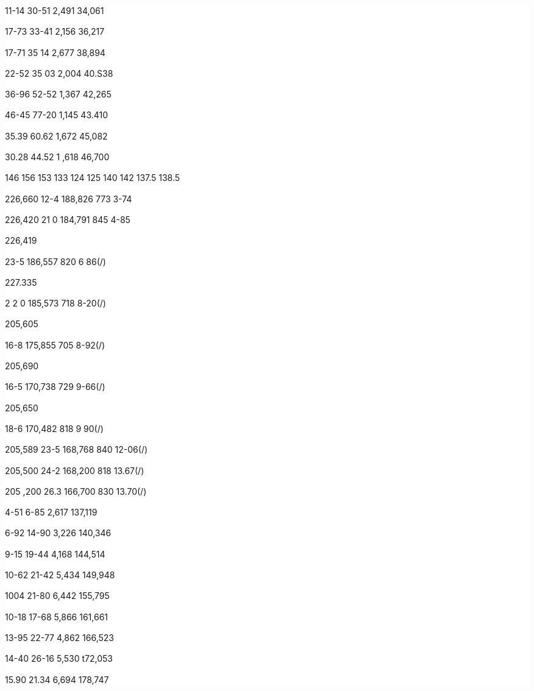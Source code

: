 11-14 30-51 2,491 34,061

17-73 33-41 2,156 36,217

17-71 35 14 2,677 38,894

22-52 35 03 2,004 40.S38

36-96 52-52 1,367 42,265

46-45 77-20 1,145 43.410

35.39 60.62 1,672 45,082

30.28 44.52 1 ,618 46,700

146 156 153 133 124 125 140 142 137.5 138.5

226,660 12-4 188,826 773 3-74

226,420 21 0 184,791 845 4-85

226,419

23-5 186,557 820 6 86(/)

227.335

2 2 0 185,573 718 8-20(/)

205,605

16-8 175,855 705 8-92(/)

205,690

16-5 170,738 729 9-66(/)

205,650

18-6 170,482 818 9 90(/)

205,589 23-5 168,768 840 12-06(/)

205,500 24-2 168,200 818 13.67(/)

205 ,200 26.3 166,700 830 13.70(/)

4-51 6-85 2,617 137,119

6-92 14-90 3,226 140,346

9-15 19-44 4,168 144,514

10-62 21-42 5,434 149,948

1004 21-80 6,442 155,795

10-18 17-68 5,866 161,661

13-95 22-77 4,862 166,523

14-40 26-16 5,530 t72,053

15.90 21.34 6,694 178,747
